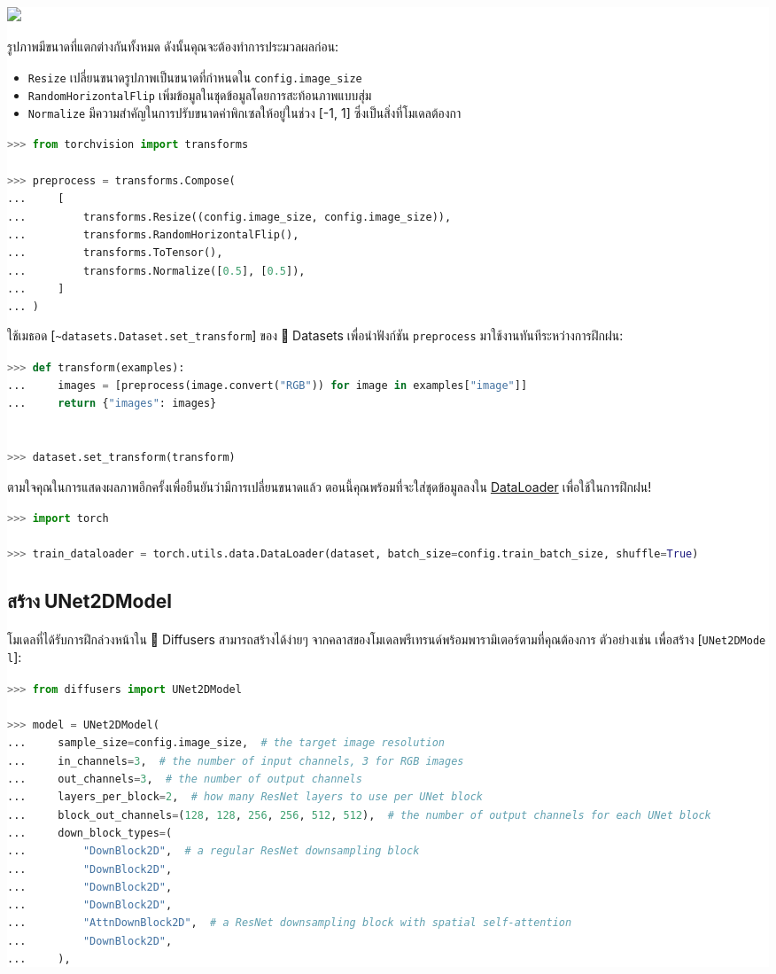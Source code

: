 <div class="flex justify-center">
    <img src="https://huggingface.co/datasets/huggingface/documentation-images/resolve/main/diffusers/butterflies_ds.png"/>
</div>

รูปภาพมีขนาดที่แตกต่างกันทั้งหมด ดังนั้นคุณจะต้องทำการประมวลผลก่อน:

* `Resize` เปลี่ยนขนาดรูปภาพเป็นขนาดที่กำหนดใน `config.image_size`
* `RandomHorizontalFlip` เพิ่มข้อมูลในชุดข้อมูลโดยการสะท้อนภาพแบบสุ่ม
* `Normalize` มีความสำคัญในการปรับขนาดค่าพิกเซลให้อยู่ในช่วง [-1, 1] ซึ่งเป็นสิ่งที่โมเดลต้องกา

```py
>>> from torchvision import transforms

>>> preprocess = transforms.Compose(
...     [
...         transforms.Resize((config.image_size, config.image_size)),
...         transforms.RandomHorizontalFlip(),
...         transforms.ToTensor(),
...         transforms.Normalize([0.5], [0.5]),
...     ]
... )
```

ใช้เมธอด [`~datasets.Dataset.set_transform`] ของ 🤗 Datasets เพื่อนำฟังก์ชัน `preprocess` มาใช้งานทันทีระหว่างการฝึกฝน:

```py
>>> def transform(examples):
...     images = [preprocess(image.convert("RGB")) for image in examples["image"]]
...     return {"images": images}


>>> dataset.set_transform(transform)
```

ตามใจคุณในการแสดงผลภาพอีกครั้งเพื่อยืนยันว่ามีการเปลี่ยนขนาดแล้ว ตอนนี้คุณพร้อมที่จะใส่ชุดข้อมูลลงใน [DataLoader](https://pytorch.org/docs/stable/data#torch.utils.data.DataLoader) เพื่อใช้ในการฝึกฝน!

```py
>>> import torch

>>> train_dataloader = torch.utils.data.DataLoader(dataset, batch_size=config.train_batch_size, shuffle=True)
```

## สร้าง UNet2DModel

โมเดลที่ได้รับการฝึกล่วงหน้าใน 🧨 Diffusers สามารถสร้างได้ง่ายๆ จากคลาสของโมเดลพรีเทรนด์พร้อมพารามิเตอร์ตามที่คุณต้องการ ตัวอย่างเช่น เพื่อสร้าง [`UNet2DModel`]:

```py
>>> from diffusers import UNet2DModel

>>> model = UNet2DModel(
...     sample_size=config.image_size,  # the target image resolution
...     in_channels=3,  # the number of input channels, 3 for RGB images
...     out_channels=3,  # the number of output channels
...     layers_per_block=2,  # how many ResNet layers to use per UNet block
...     block_out_channels=(128, 128, 256, 256, 512, 512),  # the number of output channels for each UNet block
...     down_block_types=(
...         "DownBlock2D",  # a regular ResNet downsampling block
...         "DownBlock2D",
...         "DownBlock2D",
...         "DownBlock2D",
...         "AttnDownBlock2D",  # a ResNet downsampling block with spatial self-attention
...         "DownBlock2D",
...     ),
```